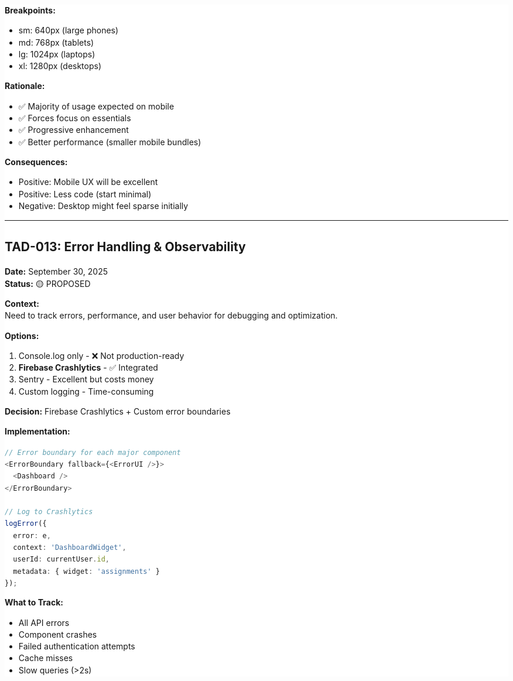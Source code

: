 **Breakpoints:**
- sm: 640px (large phones)
- md: 768px (tablets)
- lg: 1024px (laptops)
- xl: 1280px (desktops)

**Rationale:**
- ✅ Majority of usage expected on mobile
- ✅ Forces focus on essentials
- ✅ Progressive enhancement
- ✅ Better performance (smaller mobile bundles)

**Consequences:**
- Positive: Mobile UX will be excellent
- Positive: Less code (start minimal)
- Negative: Desktop might feel sparse initially

---

## TAD-013: Error Handling & Observability

**Date:** September 30, 2025  
**Status:** 🟡 PROPOSED

**Context:**  
Need to track errors, performance, and user behavior for debugging and optimization.

**Options:**
1. Console.log only - ❌ Not production-ready
2. **Firebase Crashlytics** - ✅ Integrated
3. Sentry - Excellent but costs money
4. Custom logging - Time-consuming

**Decision:** Firebase Crashlytics + Custom error boundaries

**Implementation:**
```typescript
// Error boundary for each major component
<ErrorBoundary fallback={<ErrorUI />}>
  <Dashboard />
</ErrorBoundary>

// Log to Crashlytics
logError({
  error: e,
  context: 'DashboardWidget',
  userId: currentUser.id,
  metadata: { widget: 'assignments' }
});
```

**What to Track:**
- All API errors
- Component crashes
- Failed authentication attempts
- Cache misses
- Slow queries (>2s)
